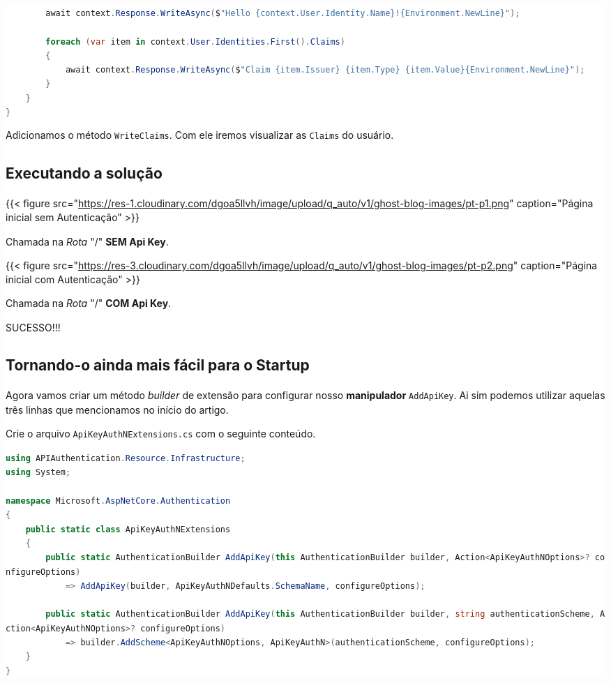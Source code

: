 ```csharp
        await context.Response.WriteAsync($"Hello {context.User.Identity.Name}!{Environment.NewLine}");

        foreach (var item in context.User.Identities.First().Claims)
        {
            await context.Response.WriteAsync($"Claim {item.Issuer} {item.Type} {item.Value}{Environment.NewLine}");
        }
    }
}

```

Adicionamos o método `WriteClaims`. Com ele iremos visualizar as `Claims` do usuário.

## Executando a solução

{{< figure src="https://res-1.cloudinary.com/dgoa5llvh/image/upload/q_auto/v1/ghost-blog-images/pt-p1.png" caption="Página inicial sem Autenticação" >}}

Chamada na _Rota_ "/" **SEM Api Key**.

{{< figure src="https://res-3.cloudinary.com/dgoa5llvh/image/upload/q_auto/v1/ghost-blog-images/pt-p2.png" caption="Página inicial com Autenticação" >}}

Chamada na _Rota_ "/" **COM Api Key**.

SUCESSO!!!

## Tornando-o ainda mais fácil para o Startup

Agora vamos criar um método _builder_ de extensão para configurar nosso **manipulador** `AddApiKey`. Ai sim podemos utilizar aquelas três linhas que mencionamos no início do artigo.

Crie o arquivo `ApiKeyAuthNExtensions.cs` com o seguinte conteúdo.

```csharp
using APIAuthentication.Resource.Infrastructure;
using System;

namespace Microsoft.AspNetCore.Authentication
{
    public static class ApiKeyAuthNExtensions
    {
        public static AuthenticationBuilder AddApiKey(this AuthenticationBuilder builder, Action<ApiKeyAuthNOptions>? configureOptions)
            => AddApiKey(builder, ApiKeyAuthNDefaults.SchemaName, configureOptions);

        public static AuthenticationBuilder AddApiKey(this AuthenticationBuilder builder, string authenticationScheme, Action<ApiKeyAuthNOptions>? configureOptions)
            => builder.AddScheme<ApiKeyAuthNOptions, ApiKeyAuthN>(authenticationScheme, configureOptions);
    }
}

```
